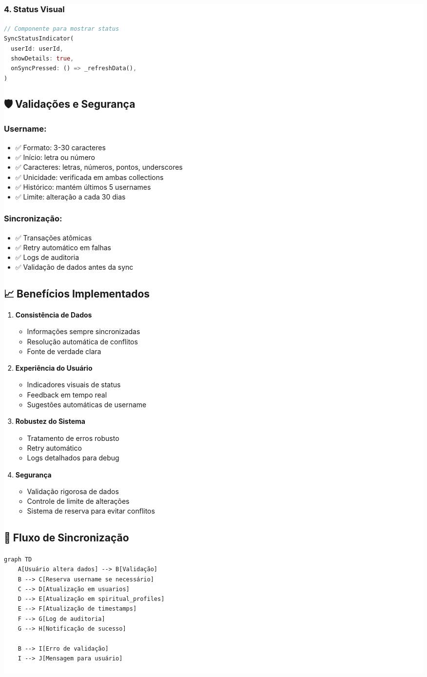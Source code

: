 ### 4. Status Visual
```dart
// Componente para mostrar status
SyncStatusIndicator(
  userId: userId,
  showDetails: true,
  onSyncPressed: () => _refreshData(),
)
```

## 🛡️ Validações e Segurança

### Username:
- ✅ Formato: 3-30 caracteres
- ✅ Início: letra ou número
- ✅ Caracteres: letras, números, pontos, underscores
- ✅ Unicidade: verificada em ambas collections
- ✅ Histórico: mantém últimos 5 usernames
- ✅ Limite: alteração a cada 30 dias

### Sincronização:
- ✅ Transações atômicas
- ✅ Retry automático em falhas
- ✅ Logs de auditoria
- ✅ Validação de dados antes da sync

## 📈 Benefícios Implementados

1. **Consistência de Dados**
   - Informações sempre sincronizadas
   - Resolução automática de conflitos
   - Fonte de verdade clara

2. **Experiência do Usuário**
   - Indicadores visuais de status
   - Feedback em tempo real
   - Sugestões automáticas de username

3. **Robustez do Sistema**
   - Tratamento de erros robusto
   - Retry automático
   - Logs detalhados para debug

4. **Segurança**
   - Validação rigorosa de dados
   - Controle de limite de alterações
   - Sistema de reserva para evitar conflitos

## 🔄 Fluxo de Sincronização

```mermaid
graph TD
    A[Usuário altera dados] --> B[Validação]
    B --> C[Reserva username se necessário]
    C --> D[Atualização em usuarios]
    D --> E[Atualização em spiritual_profiles]
    E --> F[Atualização de timestamps]
    F --> G[Log de auditoria]
    G --> H[Notificação de sucesso]
    
    B --> I[Erro de validação]
    I --> J[Mensagem para usuário]
    
```